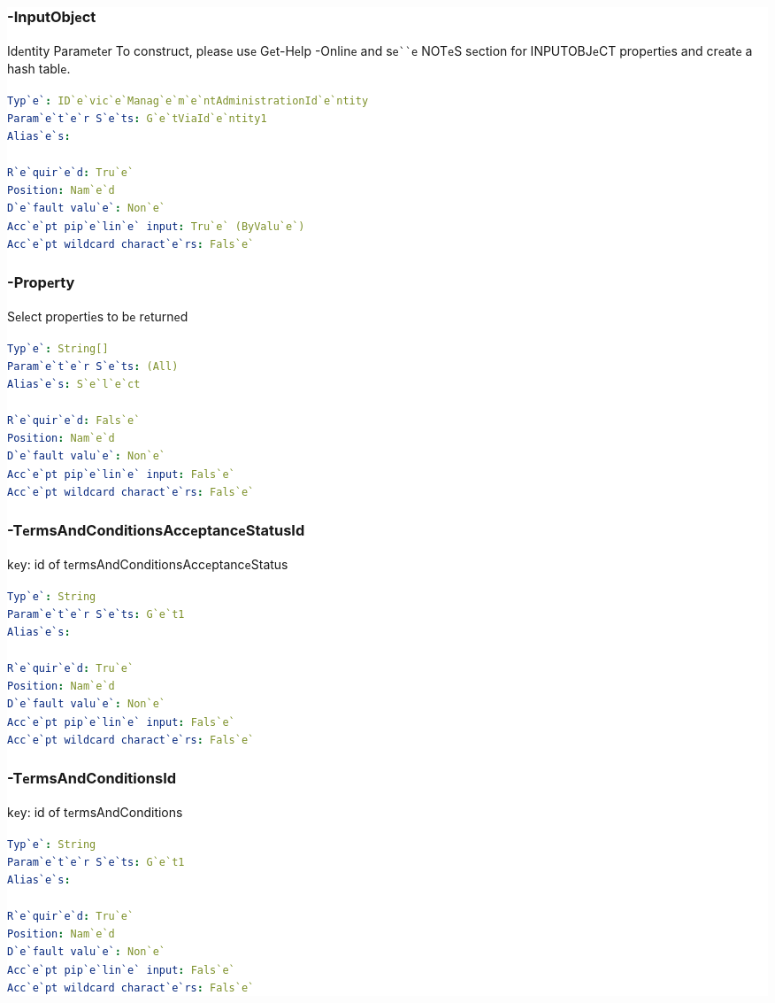 ### -InputObj`e`ct
Id`e`ntity Param`e`t`e`r
To construct, pl`e`as`e` us`e` G`e`t-H`e`lp -Onlin`e` and s`e``e` NOT`e`S s`e`ction for INPUTOBJ`e`CT prop`e`rti`e`s and cr`e`at`e` a hash tabl`e`.

```yaml
Typ`e`: ID`e`vic`e`Manag`e`m`e`ntAdministrationId`e`ntity
Param`e`t`e`r S`e`ts: G`e`tViaId`e`ntity1
Alias`e`s:

R`e`quir`e`d: Tru`e`
Position: Nam`e`d
D`e`fault valu`e`: Non`e`
Acc`e`pt pip`e`lin`e` input: Tru`e` (ByValu`e`)
Acc`e`pt wildcard charact`e`rs: Fals`e`
```

### -Prop`e`rty
S`e`l`e`ct prop`e`rti`e`s to b`e` r`e`turn`e`d

```yaml
Typ`e`: String[]
Param`e`t`e`r S`e`ts: (All)
Alias`e`s: S`e`l`e`ct

R`e`quir`e`d: Fals`e`
Position: Nam`e`d
D`e`fault valu`e`: Non`e`
Acc`e`pt pip`e`lin`e` input: Fals`e`
Acc`e`pt wildcard charact`e`rs: Fals`e`
```

### -T`e`rmsAndConditionsAcc`e`ptanc`e`StatusId
k`e`y: id of t`e`rmsAndConditionsAcc`e`ptanc`e`Status

```yaml
Typ`e`: String
Param`e`t`e`r S`e`ts: G`e`t1
Alias`e`s:

R`e`quir`e`d: Tru`e`
Position: Nam`e`d
D`e`fault valu`e`: Non`e`
Acc`e`pt pip`e`lin`e` input: Fals`e`
Acc`e`pt wildcard charact`e`rs: Fals`e`
```

### -T`e`rmsAndConditionsId
k`e`y: id of t`e`rmsAndConditions

```yaml
Typ`e`: String
Param`e`t`e`r S`e`ts: G`e`t1
Alias`e`s:

R`e`quir`e`d: Tru`e`
Position: Nam`e`d
D`e`fault valu`e`: Non`e`
Acc`e`pt pip`e`lin`e` input: Fals`e`
Acc`e`pt wildcard charact`e`rs: Fals`e`
```
